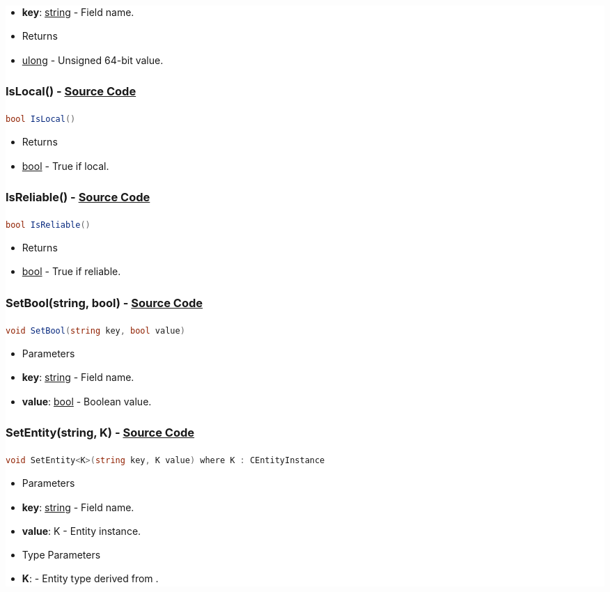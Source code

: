 - **key**: [string](https://learn.microsoft.com/dotnet/api/system.string) - Field name.

- Returns

- [ulong](https://learn.microsoft.com/dotnet/api/system.uint64) - Unsigned 64-bit value.

### **IsLocal()** - [Source Code](https://github.com/swiftly-solution/swiftlys2/blob/main/managed/src/SwiftlyS2.Shared/Modules/GameEvents/IGameEventAccessor.cs#L183)

```csharp
bool IsLocal()
```

- Returns

- [bool](https://learn.microsoft.com/dotnet/api/system.boolean) - True if local.

### **IsReliable()** - [Source Code](https://github.com/swiftly-solution/swiftlys2/blob/main/managed/src/SwiftlyS2.Shared/Modules/GameEvents/IGameEventAccessor.cs#L177)

```csharp
bool IsReliable()
```

- Returns

- [bool](https://learn.microsoft.com/dotnet/api/system.boolean) - True if reliable.

### **SetBool(string, bool)** - [Source Code](https://github.com/swiftly-solution/swiftlys2/blob/main/managed/src/SwiftlyS2.Shared/Modules/GameEvents/IGameEventAccessor.cs#L22)

```csharp
void SetBool(string key, bool value)
```

- Parameters

- **key**: [string](https://learn.microsoft.com/dotnet/api/system.string) - Field name.
- **value**: [bool](https://learn.microsoft.com/dotnet/api/system.boolean) - Boolean value.

### **SetEntity<K>(string, K)** - [Source Code](https://github.com/swiftly-solution/swiftlys2/blob/main/managed/src/SwiftlyS2.Shared/Modules/GameEvents/IGameEventAccessor.cs#L93)

```csharp
void SetEntity<K>(string key, K value) where K : CEntityInstance
```

- Parameters

- **key**: [string](https://learn.microsoft.com/dotnet/api/system.string) - Field name.
- **value**: K - Entity instance.

- Type Parameters

- **K**:  - Entity type derived from <xref href="SwiftlyS2.Shared.SchemaDefinitions.CEntityInstance" data-throw-if-not-resolved="false"></xref>.
